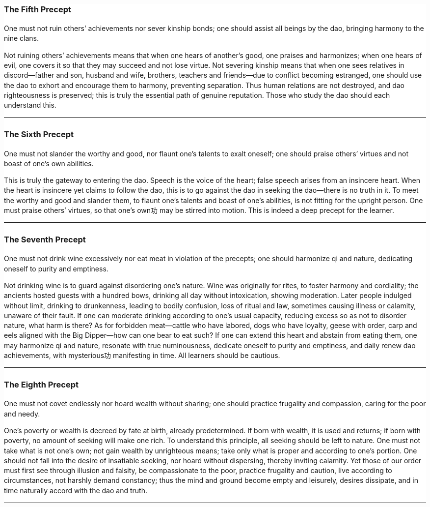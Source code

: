 
### The Fifth Precept  
One must not ruin others’ achievements nor sever kinship bonds; one should assist all beings by the dao, bringing harmony to the nine clans.

Not ruining others’ achievements means that when one hears of another’s good, one praises and harmonizes; when one hears of evil, one covers it so that they may succeed and not lose virtue. Not severing kinship means that when one sees relatives in discord—father and son, husband and wife, brothers, teachers and friends—due to conflict becoming estranged, one should use the dao to exhort and encourage them to harmony, preventing separation. Thus human relations are not destroyed, and dao righteousness is preserved; this is truly the essential path of genuine reputation. Those who study the dao should each understand this.

---

### The Sixth Precept  
One must not slander the worthy and good, nor flaunt one’s talents to exalt oneself; one should praise others’ virtues and not boast of one’s own abilities.

This is truly the gateway to entering the dao. Speech is the voice of the heart; false speech arises from an insincere heart. When the heart is insincere yet claims to follow the dao, this is to go against the dao in seeking the dao—there is no truth in it. To meet the worthy and good and slander them, to flaunt one’s talents and boast of one’s abilities, is not fitting for the upright person. One must praise others’ virtues, so that one’s own功 may be stirred into motion. This is indeed a deep precept for the learner.

---

### The Seventh Precept  
One must not drink wine excessively nor eat meat in violation of the precepts; one should harmonize qi and nature, dedicating oneself to purity and emptiness.

Not drinking wine is to guard against disordering one’s nature. Wine was originally for rites, to foster harmony and cordiality; the ancients hosted guests with a hundred bows, drinking all day without intoxication, showing moderation. Later people indulged without limit, drinking to drunkenness, leading to bodily confusion, loss of ritual and law, sometimes causing illness or calamity, unaware of their fault. If one can moderate drinking according to one’s usual capacity, reducing excess so as not to disorder nature, what harm is there? As for forbidden meat—cattle who have labored, dogs who have loyalty, geese with order, carp and eels aligned with the Big Dipper—how can one bear to eat such? If one can extend this heart and abstain from eating them, one may harmonize qi and nature, resonate with true numinousness, dedicate oneself to purity and emptiness, and daily renew dao achievements, with mysterious功 manifesting in time. All learners should be cautious.

---

### The Eighth Precept  
One must not covet endlessly nor hoard wealth without sharing; one should practice frugality and compassion, caring for the poor and needy.

One’s poverty or wealth is decreed by fate at birth, already predetermined. If born with wealth, it is used and returns; if born with poverty, no amount of seeking will make one rich. To understand this principle, all seeking should be left to nature. One must not take what is not one’s own; not gain wealth by unrighteous means; take only what is proper and according to one’s portion. One should not fall into the desire of insatiable seeking, nor hoard without dispersing, thereby inviting calamity. Yet those of our order must first see through illusion and falsity, be compassionate to the poor, practice frugality and caution, live according to circumstances, not harshly demand constancy; thus the mind and ground become empty and leisurely, desires dissipate, and in time naturally accord with the dao and truth.

---